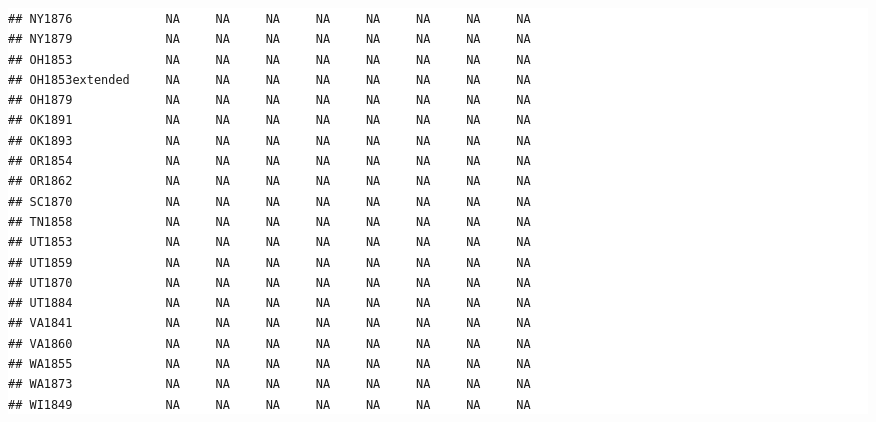     ## NY1876             NA     NA     NA     NA     NA     NA     NA     NA
    ## NY1879             NA     NA     NA     NA     NA     NA     NA     NA
    ## OH1853             NA     NA     NA     NA     NA     NA     NA     NA
    ## OH1853extended     NA     NA     NA     NA     NA     NA     NA     NA
    ## OH1879             NA     NA     NA     NA     NA     NA     NA     NA
    ## OK1891             NA     NA     NA     NA     NA     NA     NA     NA
    ## OK1893             NA     NA     NA     NA     NA     NA     NA     NA
    ## OR1854             NA     NA     NA     NA     NA     NA     NA     NA
    ## OR1862             NA     NA     NA     NA     NA     NA     NA     NA
    ## SC1870             NA     NA     NA     NA     NA     NA     NA     NA
    ## TN1858             NA     NA     NA     NA     NA     NA     NA     NA
    ## UT1853             NA     NA     NA     NA     NA     NA     NA     NA
    ## UT1859             NA     NA     NA     NA     NA     NA     NA     NA
    ## UT1870             NA     NA     NA     NA     NA     NA     NA     NA
    ## UT1884             NA     NA     NA     NA     NA     NA     NA     NA
    ## VA1841             NA     NA     NA     NA     NA     NA     NA     NA
    ## VA1860             NA     NA     NA     NA     NA     NA     NA     NA
    ## WA1855             NA     NA     NA     NA     NA     NA     NA     NA
    ## WA1873             NA     NA     NA     NA     NA     NA     NA     NA
    ## WI1849             NA     NA     NA     NA     NA     NA     NA     NA